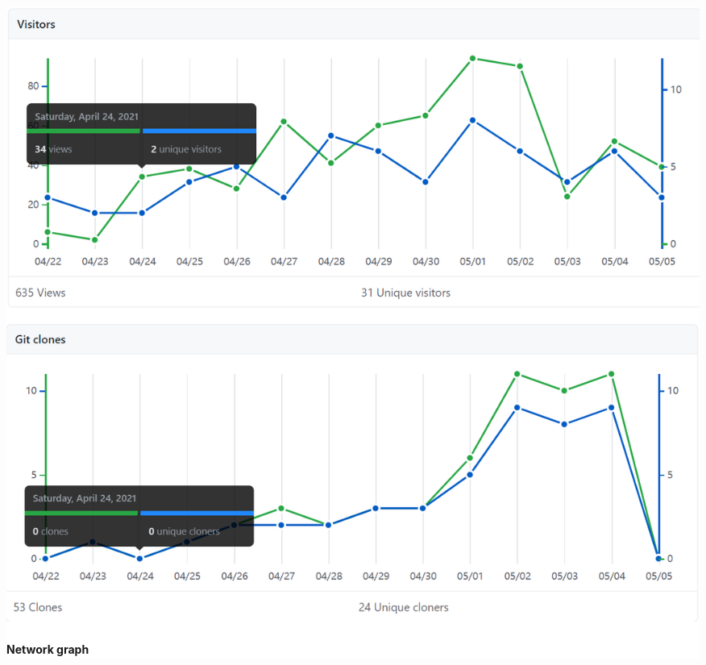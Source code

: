 ![](images/Sprints%20&%20Project%20Management/visitor.bmp)

![](images/Sprints%20&%20Project%20Management/clone.bmp)

#### Network graph


